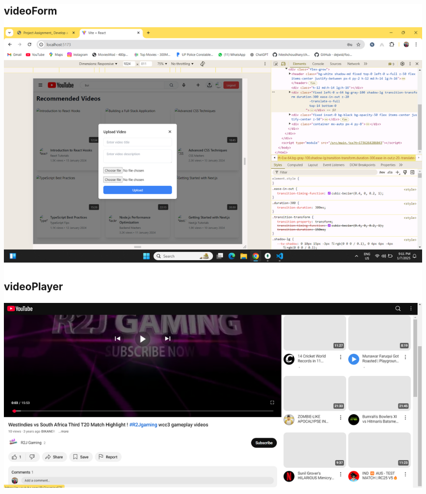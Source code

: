 ## videoForm
![videoForm](./images/uploadVideoPage.png)

## videoPlayer
![videoPlayer](./images/videoPlayer%20(2).png)
